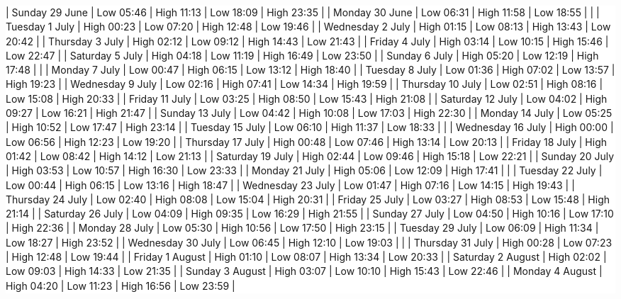 | Sunday 29 June | Low 05:46 | High 11:13 | Low 18:09 | High 23:35 | 
| Monday 30 June | Low 06:31 | High 11:58 | Low 18:55 |  | 
| Tuesday 1 July | High 00:23 | Low 07:20 | High 12:48 | Low 19:46 | 
| Wednesday 2 July | High 01:15 | Low 08:13 | High 13:43 | Low 20:42 | 
| Thursday 3 July | High 02:12 | Low 09:12 | High 14:43 | Low 21:43 | 
| Friday 4 July | High 03:14 | Low 10:15 | High 15:46 | Low 22:47 | 
| Saturday 5 July | High 04:18 | Low 11:19 | High 16:49 | Low 23:50 | 
| Sunday 6 July | High 05:20 | Low 12:19 | High 17:48 |  | 
| Monday 7 July | Low 00:47 | High 06:15 | Low 13:12 | High 18:40 | 
| Tuesday 8 July | Low 01:36 | High 07:02 | Low 13:57 | High 19:23 | 
| Wednesday 9 July | Low 02:16 | High 07:41 | Low 14:34 | High 19:59 | 
| Thursday 10 July | Low 02:51 | High 08:16 | Low 15:08 | High 20:33 | 
| Friday 11 July | Low 03:25 | High 08:50 | Low 15:43 | High 21:08 | 
| Saturday 12 July | Low 04:02 | High 09:27 | Low 16:21 | High 21:47 | 
| Sunday 13 July | Low 04:42 | High 10:08 | Low 17:03 | High 22:30 | 
| Monday 14 July | Low 05:25 | High 10:52 | Low 17:47 | High 23:14 | 
| Tuesday 15 July | Low 06:10 | High 11:37 | Low 18:33 |  | 
| Wednesday 16 July | High 00:00 | Low 06:56 | High 12:23 | Low 19:20 | 
| Thursday 17 July | High 00:48 | Low 07:46 | High 13:14 | Low 20:13 | 
| Friday 18 July | High 01:42 | Low 08:42 | High 14:12 | Low 21:13 | 
| Saturday 19 July | High 02:44 | Low 09:46 | High 15:18 | Low 22:21 | 
| Sunday 20 July | High 03:53 | Low 10:57 | High 16:30 | Low 23:33 | 
| Monday 21 July | High 05:06 | Low 12:09 | High 17:41 |  | 
| Tuesday 22 July | Low 00:44 | High 06:15 | Low 13:16 | High 18:47 | 
| Wednesday 23 July | Low 01:47 | High 07:16 | Low 14:15 | High 19:43 | 
| Thursday 24 July | Low 02:40 | High 08:08 | Low 15:04 | High 20:31 | 
| Friday 25 July | Low 03:27 | High 08:53 | Low 15:48 | High 21:14 | 
| Saturday 26 July | Low 04:09 | High 09:35 | Low 16:29 | High 21:55 | 
| Sunday 27 July | Low 04:50 | High 10:16 | Low 17:10 | High 22:36 | 
| Monday 28 July | Low 05:30 | High 10:56 | Low 17:50 | High 23:15 | 
| Tuesday 29 July | Low 06:09 | High 11:34 | Low 18:27 | High 23:52 | 
| Wednesday 30 July | Low 06:45 | High 12:10 | Low 19:03 |  | 
| Thursday 31 July | High 00:28 | Low 07:23 | High 12:48 | Low 19:44 | 
| Friday 1 August | High 01:10 | Low 08:07 | High 13:34 | Low 20:33 | 
| Saturday 2 August | High 02:02 | Low 09:03 | High 14:33 | Low 21:35 | 
| Sunday 3 August | High 03:07 | Low 10:10 | High 15:43 | Low 22:46 | 
| Monday 4 August | High 04:20 | Low 11:23 | High 16:56 | Low 23:59 | 